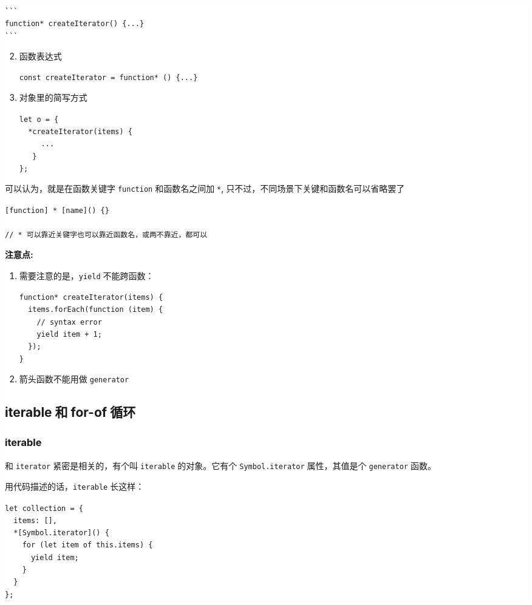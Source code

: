 	```
	function* createIterator() {...}
	```
2. 函数表达式
	
	```
	const createIterator = function* () {...}
	```
3. 对象里的简写方式

	```
	let o = {
	  *createIterator(items) {
	     ...
	   }
	};
	```
	
可以认为，就是在函数关键字 `function` 和函数名之间加 `*`, 只不过，不同场景下关键和函数名可以省略罢了

```
[function] * [name]() {}

// * 可以靠近关键字也可以靠近函数名，或两不靠近，都可以
```

**注意点:**

1. 需要注意的是，`yield` 不能跨函数：

	```
	function* createIterator(items) {
	  items.forEach(function (item) {
	    // syntax error
	    yield item + 1;
	  });
	}
	```
2. 箭头函数不能用做 `generator`

## iterable 和 for-of 循环

### iterable

和 `iterator` 紧密是相关的，有个叫 `iterable` 的对象。它有个 `Symbol.iterator` 属性，其值是个 `generator` 函数。

用代码描述的话，`iterable` 长这样：

```
let collection = {
  items: [],
  *[Symbol.iterator]() {
    for (let item of this.items) {
      yield item;
    }
  }
};
```
